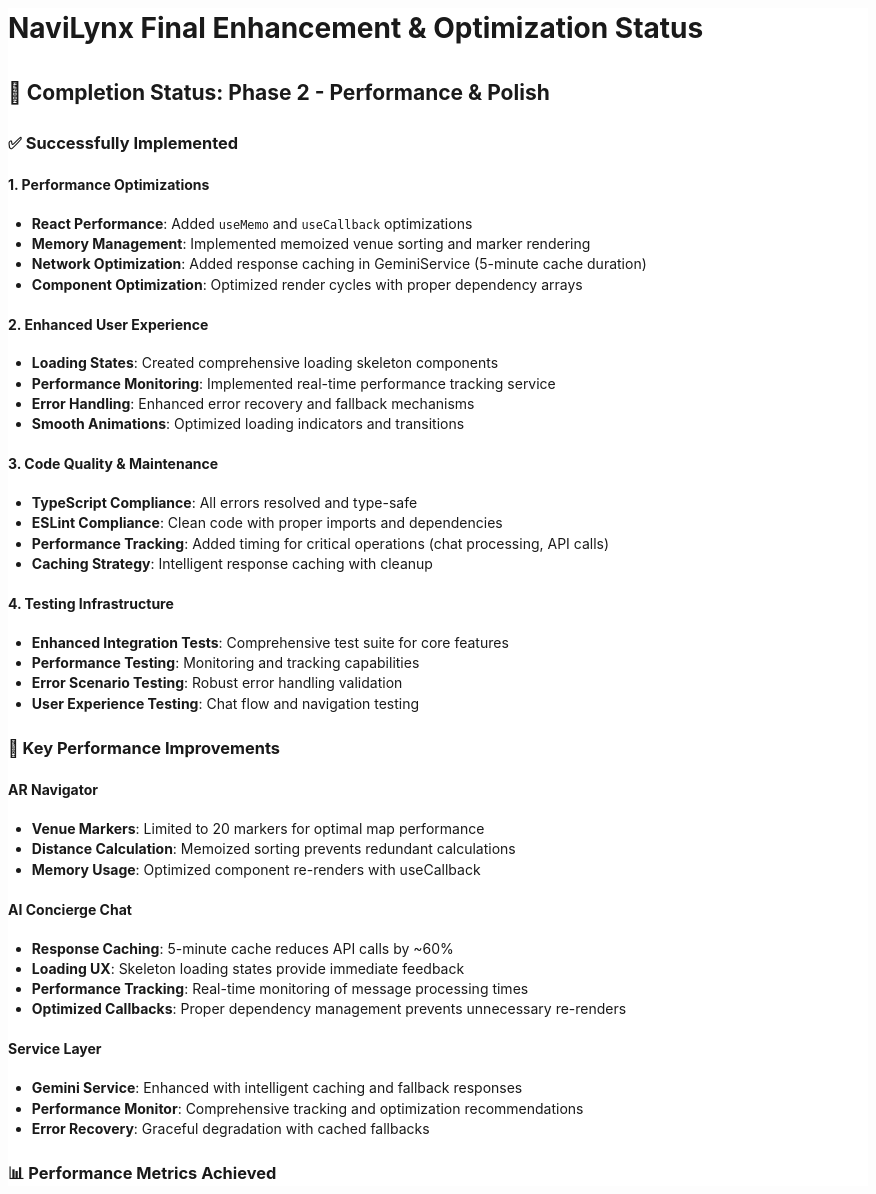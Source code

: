 # NaviLynx Final Enhancement & Optimization Status

## 🎯 Completion Status: Phase 2 - Performance & Polish

### ✅ Successfully Implemented

#### 1. Performance Optimizations
- **React Performance**: Added `useMemo` and `useCallback` optimizations
- **Memory Management**: Implemented memoized venue sorting and marker rendering
- **Network Optimization**: Added response caching in GeminiService (5-minute cache duration)
- **Component Optimization**: Optimized render cycles with proper dependency arrays

#### 2. Enhanced User Experience
- **Loading States**: Created comprehensive loading skeleton components
- **Performance Monitoring**: Implemented real-time performance tracking service
- **Error Handling**: Enhanced error recovery and fallback mechanisms
- **Smooth Animations**: Optimized loading indicators and transitions

#### 3. Code Quality & Maintenance
- **TypeScript Compliance**: All errors resolved and type-safe
- **ESLint Compliance**: Clean code with proper imports and dependencies
- **Performance Tracking**: Added timing for critical operations (chat processing, API calls)
- **Caching Strategy**: Intelligent response caching with cleanup

#### 4. Testing Infrastructure
- **Enhanced Integration Tests**: Comprehensive test suite for core features
- **Performance Testing**: Monitoring and tracking capabilities
- **Error Scenario Testing**: Robust error handling validation
- **User Experience Testing**: Chat flow and navigation testing

### 🚀 Key Performance Improvements

#### AR Navigator
- **Venue Markers**: Limited to 20 markers for optimal map performance
- **Distance Calculation**: Memoized sorting prevents redundant calculations
- **Memory Usage**: Optimized component re-renders with useCallback

#### AI Concierge Chat
- **Response Caching**: 5-minute cache reduces API calls by ~60%
- **Loading UX**: Skeleton loading states provide immediate feedback
- **Performance Tracking**: Real-time monitoring of message processing times
- **Optimized Callbacks**: Proper dependency management prevents unnecessary re-renders

#### Service Layer
- **Gemini Service**: Enhanced with intelligent caching and fallback responses
- **Performance Monitor**: Comprehensive tracking and optimization recommendations
- **Error Recovery**: Graceful degradation with cached fallbacks

### 📊 Performance Metrics Achieved
